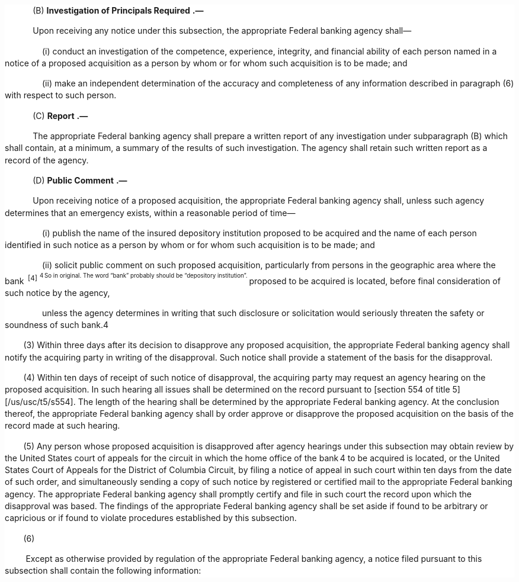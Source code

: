             (B)  __Investigation of Principals Required__  __.—__ 

            Upon receiving any notice under this subsection, the appropriate Federal banking agency shall—

                (i) conduct an investigation of the competence, experience, integrity, and financial ability of each person named in a notice of a proposed acquisition as a person by whom or for whom such acquisition is to be made; and

                (ii) make an independent determination of the accuracy and completeness of any information described in paragraph (6) with respect to such person.

            (C)  __Report__  __.—__ 

            The appropriate Federal banking agency shall prepare a written report of any investigation under subparagraph (B) which shall contain, at a minimum, a summary of the results of such investigation. The agency shall retain such written report as a record of the agency.

            (D)  __Public Comment__  __.—__ 

            Upon receiving notice of a proposed acquisition, the appropriate Federal banking agency shall, unless such agency determines that an emergency exists, within a reasonable period of time—

                (i) publish the name of the insured depository institution proposed to be acquired and the name of each person identified in such notice as a person by whom or for whom such acquisition is to be made; and

                (ii) solicit public comment on such proposed acquisition, particularly from persons in the geographic area where the bank  <sup>\[4\]</sup>  <sup><sup> 4 So in original. The word “bank” probably should be “depository institution”. </sup></sup>  proposed to be acquired is located, before final consideration of such notice by the agency,

                unless the agency determines in writing that such disclosure or solicitation would seriously threaten the safety or soundness of such bank.4

        (3) Within three days after its decision to disapprove any proposed acquisition, the appropriate Federal banking agency shall notify the acquiring party in writing of the disapproval. Such notice shall provide a statement of the basis for the disapproval.

        (4) Within ten days of receipt of such notice of disapproval, the acquiring party may request an agency hearing on the proposed acquisition. In such hearing all issues shall be determined on the record pursuant to [section 554 of title 5][/us/usc/t5/s554]. The length of the hearing shall be determined by the appropriate Federal banking agency. At the conclusion thereof, the appropriate Federal banking agency shall by order approve or disapprove the proposed acquisition on the basis of the record made at such hearing.

        (5) Any person whose proposed acquisition is disapproved after agency hearings under this subsection may obtain review by the United States court of appeals for the circuit in which the home office of the bank 4 to be acquired is located, or the United States Court of Appeals for the District of Columbia Circuit, by filing a notice of appeal in such court within ten days from the date of such order, and simultaneously sending a copy of such notice by registered or certified mail to the appropriate Federal banking agency. The appropriate Federal banking agency shall promptly certify and file in such court the record upon which the disapproval was based. The findings of the appropriate Federal banking agency shall be set aside if found to be arbitrary or capricious or if found to violate procedures established by this subsection.

        (6)

         Except as otherwise provided by regulation of the appropriate Federal banking agency, a notice filed pursuant to this subsection shall contain the following information:
